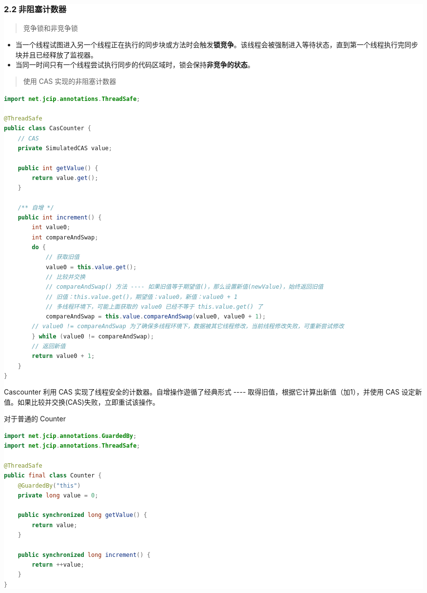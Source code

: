 

### 2.2 非阻塞计数器

> 竞争锁和非竞争锁

* 当一个线程试图进入另一个线程正在执行的同步块或方法时会触发**锁竞争**。该线程会被强制进入等待状态，直到第一个线程执行完同步块并且已经释放了监视器。
* 当同一时间只有一个线程尝试执行同步的代码区域时，锁会保持**非竞争的状态**。



> 使用 CAS 实现的非阻塞计数器

```java
import net.jcip.annotations.ThreadSafe;

@ThreadSafe
public class CasCounter {
    // CAS
    private SimulatedCAS value;

    public int getValue() {
        return value.get();
    }

    /** 自增 */
    public int increment() {
        int value0;
        int compareAndSwap;
        do {
            // 获取旧值
            value0 = this.value.get();
            // 比较并交换
            // compareAndSwap() 方法 ---- 如果旧值等于期望值()，那么设置新值(newValue)，始终返回旧值
            // 旧值：this.value.get()，期望值：value0，新值：value0 + 1
            // 多线程环境下，可能上面获取的 value0 已经不等于 this.value.get() 了
            compareAndSwap = this.value.compareAndSwap(value0, value0 + 1);
        // value0 != compareAndSwap 为了确保多线程环境下，数据被其它线程修改，当前线程修改失败，可重新尝试修改
        } while (value0 != compareAndSwap);
        // 返回新值
        return value0 + 1;
    }
}
```

Cascounter 利用 CAS 实现了线程安全的计数器。自增操作遊循了经典形式 ---- 取得旧值，根据它计算出新值（加1），并使用 CAS 设定新值。如果比较并交换(CAS)失败，立即重试该操作。

对于普通的 Counter

```java
import net.jcip.annotations.GuardedBy;
import net.jcip.annotations.ThreadSafe;

@ThreadSafe
public final class Counter {
    @GuardedBy("this")
    private long value = 0;

    public synchronized long getValue() {
        return value;
    }

    public synchronized long increment() {
        return ++value;
    }
}
```
